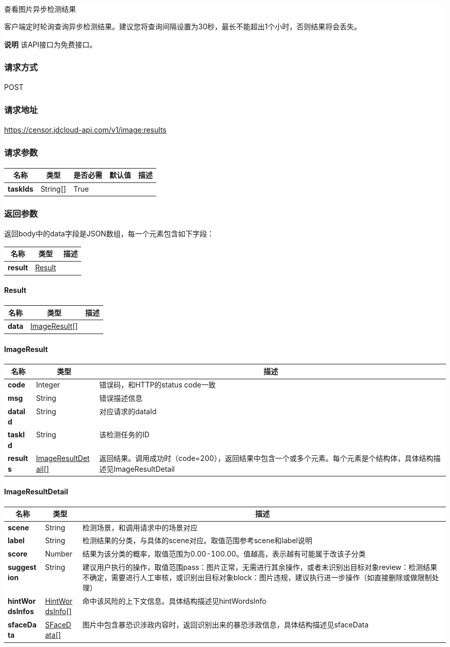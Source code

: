 查看图片异步检测结果

客户端定时轮询查询异步检测结果。建议您将查询间隔设置为30秒，最长不能超出1个小时，否则结果将会丢失。 

**说明** 该API接口为免费接口。 

### 请求方式

POST

### 请求地址

https://censor.jdcloud-api.com/v1/image:results


### 请求参数

| 名称        | 类型     | 是否必需 | 默认值 | 描述 |
| ----------- | -------- | -------- | ------ | ---- |
| **taskIds** | String[] | True     |        |      |

### 返回参数

返回body中的data字段是JSON数组，每一个元素包含如下字段：

| 名称       | 类型              | 描述 |
| ---------- | ----------------- | ---- |
| **result** | [Result](#result) |      |

#### Result

| 名称     | 类型                          | 描述 |
| -------- | ----------------------------- | ---- |
| **data** | [ImageResult[]](#imageresult) |      |

#### ImageResult

| 名称        | 类型                                      | 描述                                                         |
| ----------- | ----------------------------------------- | ------------------------------------------------------------ |
| **code**    | Integer                                   | 错误码，和HTTP的status code一致                              |
| **msg**     | String                                    | 错误描述信息                                                 |
| **dataId**  | String                                    | 对应请求的dataId                                             |
| **taskId**  | String                                    | 该检测任务的ID                                               |
| **results** | [ImageResultDetail[]](#imageresultdetail) | 返回结果。调用成功时（code=200），返回结果中包含一个或多个元素。每个元素是个结构体，具体结构描述见ImageResultDetail |

#### ImageResultDetail

| 名称               | 类型                              | 描述                                                         |
| ------------------ | --------------------------------- | ------------------------------------------------------------ |
| **scene**          | String                            | 检测场景，和调用请求中的场景对应                             |
| **label**          | String                            | 检测结果的分类，与具体的scene对应。取值范围参考scene和label说明 |
| **score**          | Number                            | 结果为该分类的概率，取值范围为0.00-100.00。值越高，表示越有可能属于改该子分类 |
| **suggestion**     | String                            | 建议用户执行的操作，取值范围pass：图片正常，无需进行其余操作，或者未识别出目标对象review：检测结果不确定，需要进行人工审核，或识别出目标对象block：图片违规，建议执行进一步操作（如直接删除或做限制处理） |
| **hintWordsInfos** | [HintWordsInfo[]](#hintwordsinfo) | 命中该风险的上下文信息。具体结构描述见hintWordsInfo          |
| **sfaceData**      | [SFaceData[]](#sfacedata)         | 图片中包含暴恐识涉政内容时，返回识别出来的暴恐涉政信息，具体结构描述见sfaceData |
